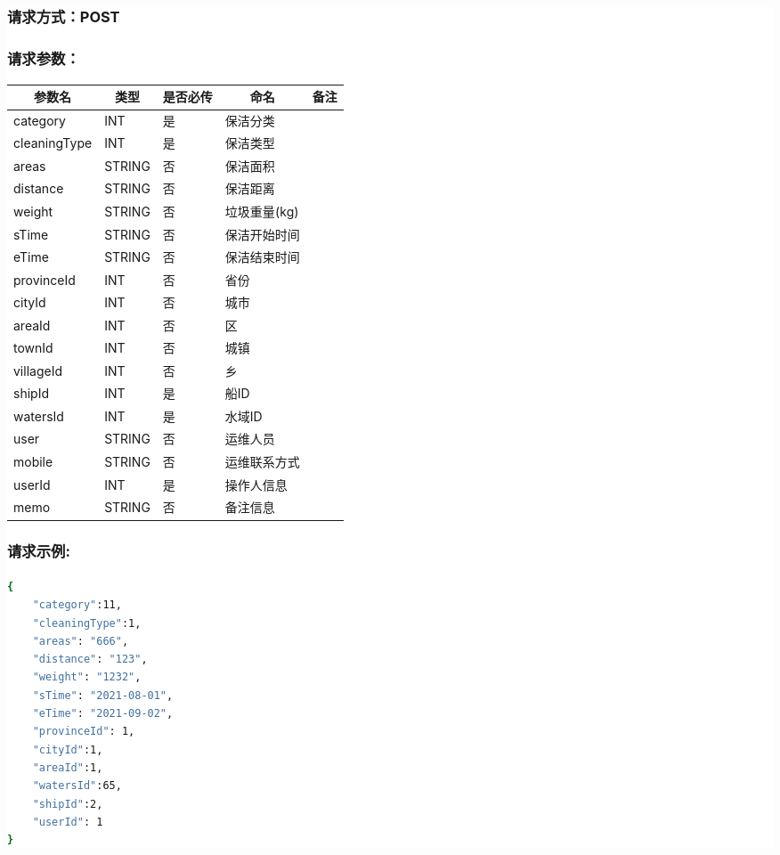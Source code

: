 ### 请求方式：POST

### 请求参数：

| 参数名       | 类型   | 是否必传 | 命名         | 备注 |
| ------------ | ------ | -------- | ------------ | ---- |
| category     | INT    | 是       | 保洁分类     |      |
| cleaningType | INT    | 是       | 保洁类型     |      |
| areas        | STRING | 否       | 保洁面积     |      |
| distance     | STRING | 否       | 保洁距离     |      |
| weight       | STRING | 否       | 垃圾重量(kg) |      |
| sTime        | STRING | 否       | 保洁开始时间 |      |
| eTime        | STRING | 否       | 保洁结束时间 |      |
| provinceId   | INT    | 否       | 省份         |      |
| cityId       | INT    | 否       | 城市         |      |
| areaId       | INT    | 否       | 区           |      |
| townId       | INT    | 否       | 城镇         |      |
| villageId    | INT    | 否       | 乡           |      |
| shipId       | INT    | 是       | 船ID         |      |
| watersId     | INT    | 是       | 水域ID       |      |
| user         | STRING | 否       | 运维人员     |      |
| mobile       | STRING | 否       | 运维联系方式 |      |
| userId       | INT    | 是       | 操作人信息   |      |
| memo         | STRING | 否       | 备注信息     |      |

### 请求示例:

```bash
{
    "category":11,
    "cleaningType":1,
    "areas": "666",
    "distance": "123",
    "weight": "1232",
    "sTime": "2021-08-01",
    "eTime": "2021-09-02",
    "provinceId": 1,
    "cityId":1,
    "areaId":1,
    "watersId":65,
    "shipId":2,
    "userId": 1
}
```
